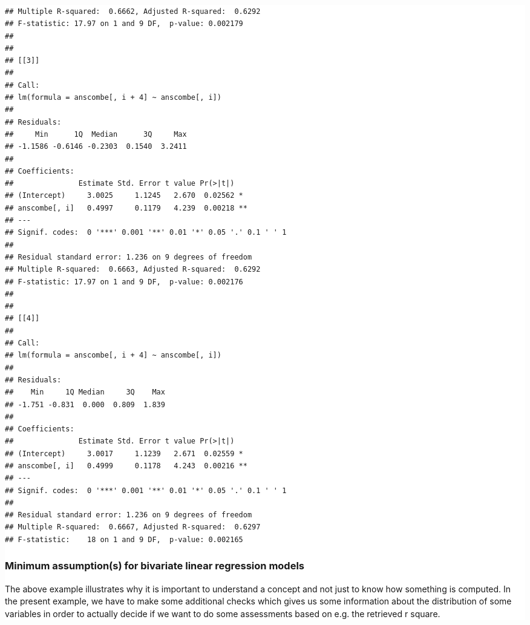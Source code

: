 ```
## Multiple R-squared:  0.6662,	Adjusted R-squared:  0.6292 
## F-statistic: 17.97 on 1 and 9 DF,  p-value: 0.002179
## 
## 
## [[3]]
## 
## Call:
## lm(formula = anscombe[, i + 4] ~ anscombe[, i])
## 
## Residuals:
##     Min      1Q  Median      3Q     Max 
## -1.1586 -0.6146 -0.2303  0.1540  3.2411 
## 
## Coefficients:
##               Estimate Std. Error t value Pr(>|t|)   
## (Intercept)     3.0025     1.1245   2.670  0.02562 * 
## anscombe[, i]   0.4997     0.1179   4.239  0.00218 **
## ---
## Signif. codes:  0 '***' 0.001 '**' 0.01 '*' 0.05 '.' 0.1 ' ' 1
## 
## Residual standard error: 1.236 on 9 degrees of freedom
## Multiple R-squared:  0.6663,	Adjusted R-squared:  0.6292 
## F-statistic: 17.97 on 1 and 9 DF,  p-value: 0.002176
## 
## 
## [[4]]
## 
## Call:
## lm(formula = anscombe[, i + 4] ~ anscombe[, i])
## 
## Residuals:
##    Min     1Q Median     3Q    Max 
## -1.751 -0.831  0.000  0.809  1.839 
## 
## Coefficients:
##               Estimate Std. Error t value Pr(>|t|)   
## (Intercept)     3.0017     1.1239   2.671  0.02559 * 
## anscombe[, i]   0.4999     0.1178   4.243  0.00216 **
## ---
## Signif. codes:  0 '***' 0.001 '**' 0.01 '*' 0.05 '.' 0.1 ' ' 1
## 
## Residual standard error: 1.236 on 9 degrees of freedom
## Multiple R-squared:  0.6667,	Adjusted R-squared:  0.6297 
## F-statistic:    18 on 1 and 9 DF,  p-value: 0.002165
```

### Minimum assumption(s) for bivariate linear regression models
The above example illustrates why it is important to understand a concept and not just to know how something is computed. In the present example, we have to make some additional checks which gives us some information about the distribution of some variables in order to actually decide if we want to do some assessments based on e.g. the retrieved r square. 
